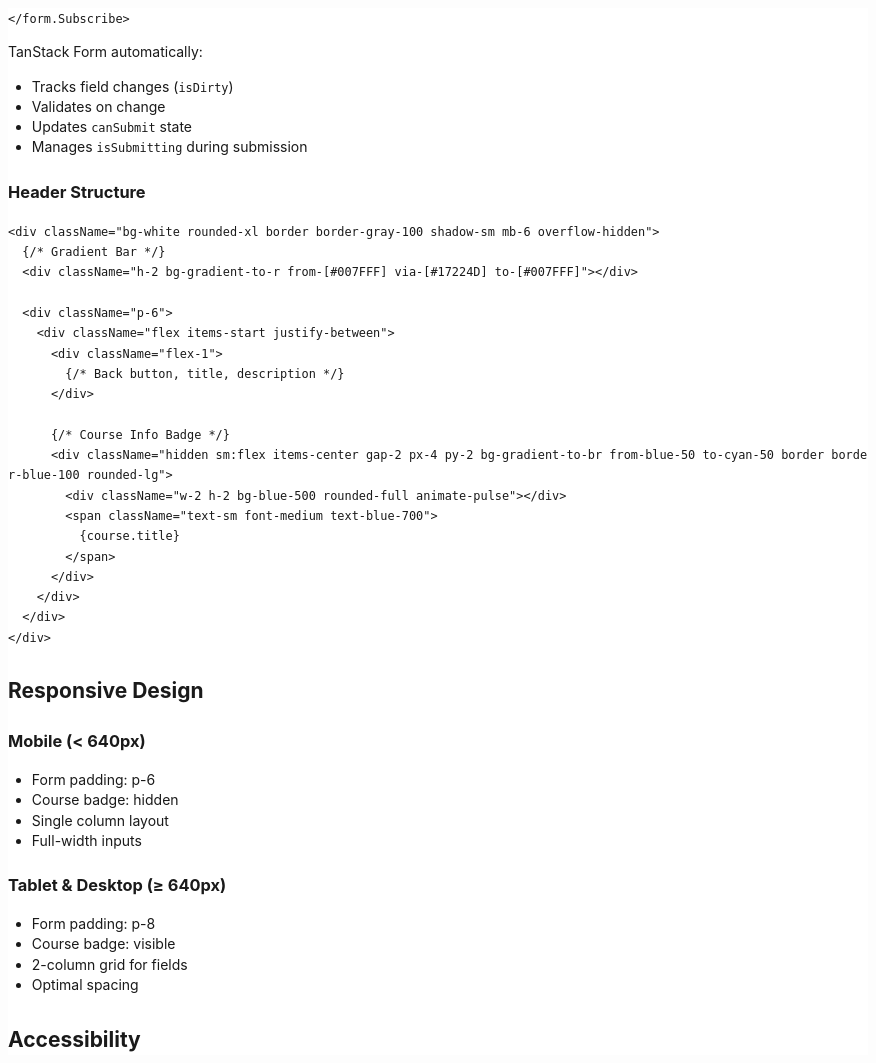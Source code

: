 ```tsx
</form.Subscribe>
```

TanStack Form automatically:
- Tracks field changes (`isDirty`)
- Validates on change
- Updates `canSubmit` state
- Manages `isSubmitting` during submission

### Header Structure
```tsx
<div className="bg-white rounded-xl border border-gray-100 shadow-sm mb-6 overflow-hidden">
  {/* Gradient Bar */}
  <div className="h-2 bg-gradient-to-r from-[#007FFF] via-[#17224D] to-[#007FFF]"></div>
  
  <div className="p-6">
    <div className="flex items-start justify-between">
      <div className="flex-1">
        {/* Back button, title, description */}
      </div>
      
      {/* Course Info Badge */}
      <div className="hidden sm:flex items-center gap-2 px-4 py-2 bg-gradient-to-br from-blue-50 to-cyan-50 border border-blue-100 rounded-lg">
        <div className="w-2 h-2 bg-blue-500 rounded-full animate-pulse"></div>
        <span className="text-sm font-medium text-blue-700">
          {course.title}
        </span>
      </div>
    </div>
  </div>
</div>
```

## Responsive Design

### Mobile (< 640px)
- Form padding: p-6
- Course badge: hidden
- Single column layout
- Full-width inputs

### Tablet & Desktop (≥ 640px)
- Form padding: p-8
- Course badge: visible
- 2-column grid for fields
- Optimal spacing

## Accessibility
